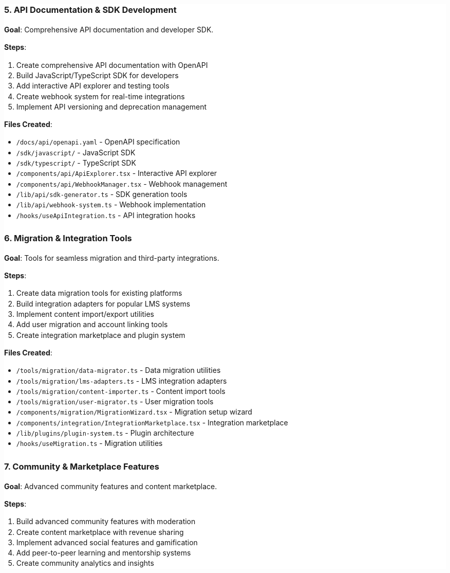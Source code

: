 ### 5. API Documentation & SDK Development

**Goal**: Comprehensive API documentation and developer SDK.

**Steps**:

1. Create comprehensive API documentation with OpenAPI
2. Build JavaScript/TypeScript SDK for developers
3. Add interactive API explorer and testing tools
4. Create webhook system for real-time integrations
5. Implement API versioning and deprecation management

**Files Created**:

- `/docs/api/openapi.yaml` - OpenAPI specification
- `/sdk/javascript/` - JavaScript SDK
- `/sdk/typescript/` - TypeScript SDK
- `/components/api/ApiExplorer.tsx` - Interactive API explorer
- `/components/api/WebhookManager.tsx` - Webhook management
- `/lib/api/sdk-generator.ts` - SDK generation tools
- `/lib/api/webhook-system.ts` - Webhook implementation
- `/hooks/useApiIntegration.ts` - API integration hooks

### 6. Migration & Integration Tools

**Goal**: Tools for seamless migration and third-party integrations.

**Steps**:

1. Create data migration tools for existing platforms
2. Build integration adapters for popular LMS systems
3. Implement content import/export utilities
4. Add user migration and account linking tools
5. Create integration marketplace and plugin system

**Files Created**:

- `/tools/migration/data-migrator.ts` - Data migration utilities
- `/tools/migration/lms-adapters.ts` - LMS integration adapters
- `/tools/migration/content-importer.ts` - Content import tools
- `/tools/migration/user-migrator.ts` - User migration tools
- `/components/migration/MigrationWizard.tsx` - Migration setup wizard
- `/components/integration/IntegrationMarketplace.tsx` - Integration marketplace
- `/lib/plugins/plugin-system.ts` - Plugin architecture
- `/hooks/useMigration.ts` - Migration utilities

### 7. Community & Marketplace Features

**Goal**: Advanced community features and content marketplace.

**Steps**:

1. Build advanced community features with moderation
2. Create content marketplace with revenue sharing
3. Implement advanced social features and gamification
4. Add peer-to-peer learning and mentorship systems
5. Create community analytics and insights
